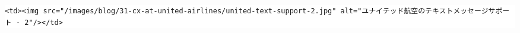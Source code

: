     <td><img src="/images/blog/31-cx-at-united-airlines/united-text-support-2.jpg" alt="ユナイテッド航空のテキストメッセージサポート - 2"/></td>
  </tr>
 </table>
